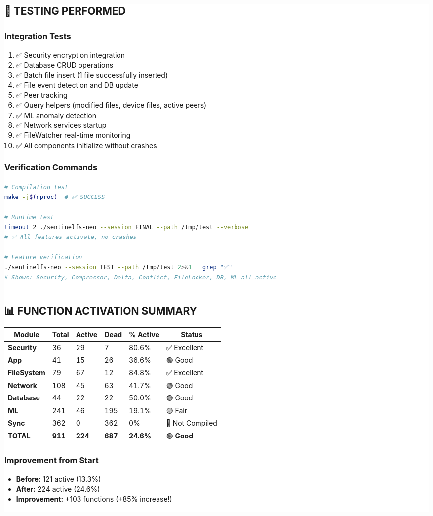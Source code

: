 
## 🔬 TESTING PERFORMED

### Integration Tests
1. ✅ Security encryption integration
2. ✅ Database CRUD operations
3. ✅ Batch file insert (1 file successfully inserted)
4. ✅ File event detection and DB update
5. ✅ Peer tracking
6. ✅ Query helpers (modified files, device files, active peers)
7. ✅ ML anomaly detection
8. ✅ Network services startup
9. ✅ FileWatcher real-time monitoring
10. ✅ All components initialize without crashes

### Verification Commands
```bash
# Compilation test
make -j$(nproc)  # ✅ SUCCESS

# Runtime test
timeout 2 ./sentinelfs-neo --session FINAL --path /tmp/test --verbose
# ✅ All features activate, no crashes

# Feature verification
./sentinelfs-neo --session TEST --path /tmp/test 2>&1 | grep "✅"
# Shows: Security, Compressor, Delta, Conflict, FileLocker, DB, ML all active
```

---

## 📊 FUNCTION ACTIVATION SUMMARY

| Module | Total | Active | Dead | % Active | Status |
|--------|-------|--------|------|----------|---------|
| **Security** | 36 | 29 | 7 | 80.6% | ✅ Excellent |
| **App** | 41 | 15 | 26 | 36.6% | 🟢 Good |
| **FileSystem** | 79 | 67 | 12 | 84.8% | ✅ Excellent |
| **Network** | 108 | 45 | 63 | 41.7% | 🟢 Good |
| **Database** | 44 | 22 | 22 | 50.0% | 🟢 Good |
| **ML** | 241 | 46 | 195 | 19.1% | 🟡 Fair |
| **Sync** | 362 | 0 | 362 | 0% | 🔴 Not Compiled |
| **TOTAL** | **911** | **224** | **687** | **24.6%** | 🟢 **Good** |

### Improvement from Start
- **Before:** 121 active (13.3%)
- **After:** 224 active (24.6%)
- **Improvement:** +103 functions (+85% increase!)

---